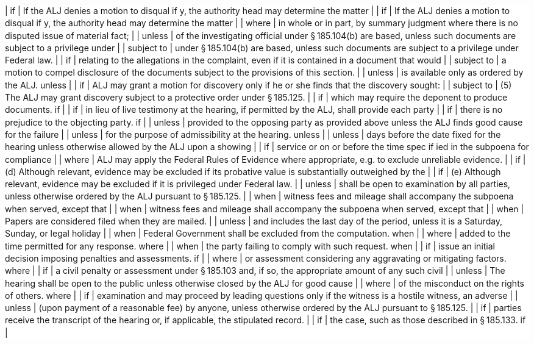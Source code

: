 | if             | If the ALJ denies a motion to disqual if y, the authority head may determine the matter                                       |
| if             | If the ALJ denies a motion to disqual if y, the authority head may determine the matter                                       |
| where          | in whole or in part, by summary judgment where there is no disputed issue of material fact;                                   |
| unless         | of the investigating official under &#167;&#8201;185.104(b) are based, unless such documents are subject to a privilege under |
| subject to     | under &#167;&#8201;185.104(b) are based, unless such documents are subject to  a privilege under Federal law.                 |
| if             | relating to the allegations in the complaint, even if it is contained in a document that would                                |
| subject to     | a motion to compel disclosure of the documents subject to  the provisions of this section.                                    |
| unless         | is available only as ordered by the ALJ. unless                                                                               |
| if             | ALJ may grant a motion for discovery only if he or she finds that the discovery sought:                                       |
| subject to     | (5) The ALJ may grant discovery  subject to  a protective order under &#167;&#8201;185.125.                                   |
| if             | which may require the deponent to produce documents. if                                                                       |
| if             | in lieu of live testimony at the hearing, if permitted by the ALJ, shall provide each party                                   |
| if             | there is no prejudice to the objecting party. if                                                                              |
| unless         | provided to the opposing party as provided above unless the ALJ finds good cause for the failure                              |
| unless         | for the purpose of admissibility at the hearing. unless                                                                       |
| unless         | days before the date fixed for the hearing unless otherwise allowed by the ALJ upon a showing                                 |
| if             | service or on or before the time spec if ied in the subpoena for compliance                                                   |
| where          | ALJ may apply the Federal Rules of Evidence where  appropriate, e.g. to exclude unreliable evidence.                          |
| if             | (d) Although relevant, evidence may be excluded  if its probative value is substantially outweighed by the                    |
| if             | (e) Although relevant, evidence may be excluded  if  it is privileged under Federal law.                                      |
| unless         | shall be open to examination by all parties, unless  otherwise ordered by the ALJ pursuant to &#167;&#8201;185.125.           |
| when           | witness fees and mileage shall accompany the subpoena when  served, except that                                               |
| when           | witness fees and mileage shall accompany the subpoena when  served, except that                                               |
| when           | Papers are considered filed  when  they are mailed.                                                                           |
| unless         | and includes the last day of the period, unless it is a Saturday, Sunday, or legal holiday                                    |
| when           | Federal Government shall be excluded from the computation. when                                                               |
| where          | added to the time permitted for any response. where                                                                           |
| when           | the party failing to comply with such request. when                                                                           |
| if             | issue an initial decision imposing penalties and assessments. if                                                              |
| where          | or assessment considering any aggravating or mitigating factors. where                                                        |
| if             | a civil penalty or assessment under &#167;&#8201;185.103 and, if so, the appropriate amount of any such civil                 |
| unless         | The hearing shall be open to the public unless otherwise closed by the ALJ for good cause                                     |
| where          | of the misconduct on the rights of others. where                                                                              |
| if             | examination and may proceed by leading questions only if the witness is a hostile witness, an adverse                         |
| unless         | (upon payment of a reasonable fee) by anyone, unless  otherwise ordered by the ALJ pursuant to &#167;&#8201;185.125.          |
| if             | parties receive the transcript of the hearing or, if  applicable, the stipulated record.                                      |
| if             | the case, such as those described in &#167;&#8201;185.133. if                                                                 |